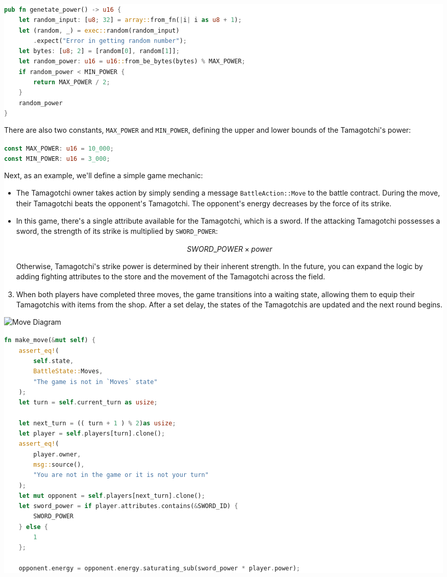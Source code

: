 ```rust
pub fn genetate_power() -> u16 {
    let random_input: [u8; 32] = array::from_fn(|i| i as u8 + 1);
    let (random, _) = exec::random(random_input)
        .expect("Error in getting random number");
    let bytes: [u8; 2] = [random[0], random[1]];
    let random_power: u16 = u16::from_be_bytes(bytes) % MAX_POWER;
    if random_power < MIN_POWER {
        return MAX_POWER / 2;
    }
    random_power
}
```

There are also two constants, `MAX_POWER` and `MIN_POWER`, defining the upper and lower bounds of the Tamagotchi's power:

```rust
const MAX_POWER: u16 = 10_000;
const MIN_POWER: u16 = 3_000;
```

Next, as an example, we'll define a simple game mechanic:

- The Tamagotchi owner takes action by simply sending a message `BattleAction::Move` to the battle contract. During the move, their Tamagotchi beats the opponent's Tamagotchi. The opponent's energy decreases by the force of its strike.
- In this game, there's a single attribute available for the Tamagotchi, which is a sword. If the attacking Tamagotchi possesses a sword, the strength of its strike is multiplied by `SWORD_POWER`:

    $$
    SWORD\_POWER × power
    $$

    Otherwise, Tamagotchi's strike power is determined by their inherent strength. In the future, you can expand the logic by adding fighting attributes to the store and the movement of the Tamagotchi across the field.

3. When both players have completed three moves, the game transitions into a waiting state, allowing them to equip their Tamagotchis with items from the shop. After a set delay, the states of the Tamagotchis are updated and the next round begins.

![Move Diagram](/img/23/move-diagram.png)

```rust
fn make_move(&mut self) {
    assert_eq!(
        self.state,
        BattleState::Moves,
        "The game is not in `Moves` state"
    );
    let turn = self.current_turn as usize;

    let next_turn = (( turn + 1 ) % 2)as usize;
    let player = self.players[turn].clone();
    assert_eq!(
        player.owner,
        msg::source(),
        "You are not in the game or it is not your turn"
    );
    let mut opponent = self.players[next_turn].clone();
    let sword_power = if player.attributes.contains(&SWORD_ID) {
        SWORD_POWER
    } else {
        1
    };

    opponent.energy = opponent.energy.saturating_sub(sword_power * player.power);
```